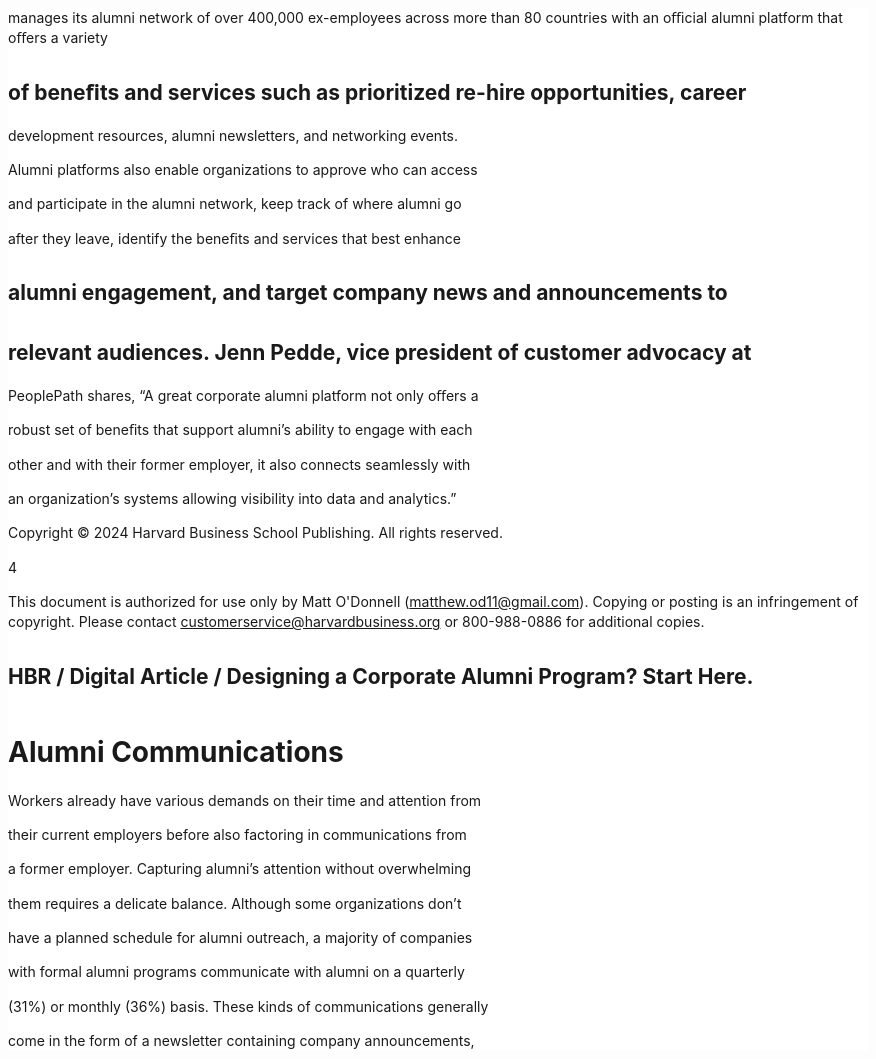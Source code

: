 manages its alumni network of over 400,000 ex-employees across more than 80 countries with an oﬃcial alumni platform that oﬀers a variety

## of beneﬁts and services such as prioritized re-hire opportunities, career

development resources, alumni newsletters, and networking events.

Alumni platforms also enable organizations to approve who can access

and participate in the alumni network, keep track of where alumni go

after they leave, identify the beneﬁts and services that best enhance

## alumni engagement, and target company news and announcements to

## relevant audiences. Jenn Pedde, vice president of customer advocacy at

PeoplePath shares, “A great corporate alumni platform not only oﬀers a

robust set of beneﬁts that support alumni’s ability to engage with each

other and with their former employer, it also connects seamlessly with

an organization’s systems allowing visibility into data and analytics.”

Copyright © 2024 Harvard Business School Publishing. All rights reserved.

4

This document is authorized for use only by Matt O'Donnell (matthew.od11@gmail.com). Copying or posting is an infringement of copyright. Please contact customerservice@harvardbusiness.org or 800-988-0886 for additional copies.

## HBR / Digital Article / Designing a Corporate Alumni Program? Start Here.

# Alumni Communications

Workers already have various demands on their time and attention from

their current employers before also factoring in communications from

a former employer. Capturing alumni’s attention without overwhelming

them requires a delicate balance. Although some organizations don’t

have a planned schedule for alumni outreach, a majority of companies

with formal alumni programs communicate with alumni on a quarterly

(31%) or monthly (36%) basis. These kinds of communications generally

come in the form of a newsletter containing company announcements,
